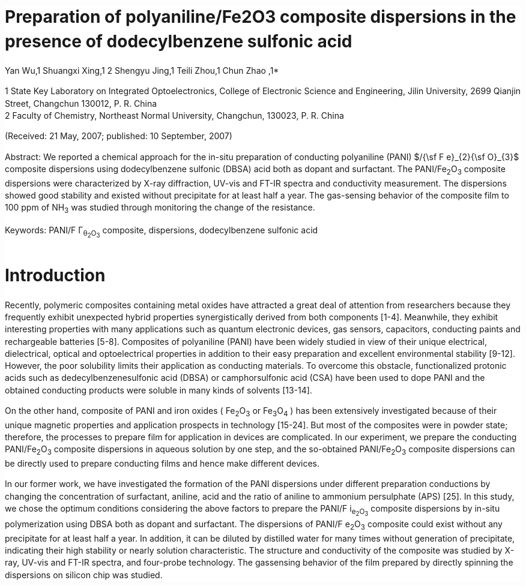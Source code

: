 # Preparation of polyaniline/Fe2O3 composite dispersions in the presence of dodecylbenzene sulfonic acid  

Yan Wu,1 Shuangxi Xing,1 2 Shengyu Jing,1 Teili Zhou,1 Chun Zhao ,1\*  

1 State Key Laboratory on Integrated Optoelectronics, College of Electronic Science and Engineering, Jilin University, 2699 Qianjin Street, Changchun 130012, P. R. China   
2 Faculty of Chemistry, Northeast Normal University, Changchun, 130023, P. R. China  

(Received: 21 May, 2007; published: 10 September, 2007)  

Abstract: We reported a chemical approach for the in-situ preparation of conducting polyaniline (PANI) $/{\sf F e}_{2}{\sf O}_{3}$ composite dispersions using dodecylbenzene sulfonic (DBSA) acid both as dopant and surfactant. The $\mathsf{P A N I/F e}_{2}\mathsf{O}_{3}$ composite dispersions were characterized by X-ray diffraction, UV-vis and FT-IR spectra and conductivity measurement. The dispersions showed good stability and existed without precipitate for at least half a year. The gas-sensing behavior of the composite film to 100 ppm of $\mathsf{N H}_{3}$ was studied through monitoring the change of the resistance.  

Keywords: PANI/F $\mathsf{\Gamma}_{\mathsf{\theta}_{2}\mathsf{O}_{3}}$ composite, dispersions, dodecylbenzene sulfonic acid  

# Introduction  

Recently, polymeric composites containing metal oxides have attracted a great deal of attention from researchers because they frequently exhibit unexpected hybrid properties synergistically derived from both components [1-4]. Meanwhile, they exhibit interesting properties with many applications such as quantum electronic devices, gas sensors, capacitors, conducting paints and rechargeable batteries [5-8]. Composites of polyaniline (PANI) have been widely studied in view of their unique electrical, dielectrical, optical and optoelectrical properties in addition to their easy preparation and excellent environmental stability [9-12]. However, the poor solubility limits their application as conducting materials. To overcome this obstacle, functionalized protonic acids such as dedecylbenzenesulfonic acid (DBSA) or camphorsulfonic acid (CSA) have been used to dope PANI and the obtained conducting products were soluble in many kinds of solvents [13-14].  

On the other hand, composite of PANI and iron oxides ( $\mathsf{F e}_{2}\mathsf{O}_{3}$ or $\mathsf{F e}_{3}\mathsf{O}_{4}$ ) has been extensively investigated because of their unique magnetic properties and application prospects in technology [15-24]. But most of the composites were in powder state; therefore, the processes to prepare film for application in devices are complicated. In our experiment, we prepare the conducting $\mathsf{P A N I/F e}_{2}\mathsf{O}_{3}$ composite dispersions in aqueous solution by one step, and the so-obtained $\mathsf{P A N I/F e}_{2}\mathsf{O}_{3}$ composite dispersions can be directly used to prepare conducting films and hence make different devices.  

In our former work, we have investigated the formation of the PANI dispersions under different preparation conductions by changing the concentration of surfactant, aniline, acid and the ratio of aniline to ammonium persulphate (APS) [25]. In this study, we chose the optimum conditions considering the above factors to prepare the PANI/F $\mathsf{i}_{\mathsf{e}_{2}\mathsf{O}_{3}}$ composite dispersions by in-situ polymerization using DBSA both as dopant and surfactant. The dispersions of PANI/F $\mathsf{e}_{2}\mathsf{O}_{3}$ composite could exist without any precipitate for at least half a year. In addition, it can be diluted by distilled water for many times without generation of precipitate, indicating their high stability or nearly solution characteristic. The structure and conductivity of the composite was studied by X-ray, UV-vis and FT-IR spectra, and four-probe technology. The gassensing behavior of the film prepared by directly spinning the dispersions on silicon chip was studied.  
